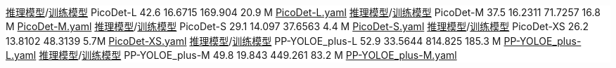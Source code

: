 <td><a href="https://paddle-model-ecology.bj.bcebos.com/paddlex/official_inference_model/paddle3.0b2/FCOS-ResNet50_infer.tar">推理模型</a>/<a href="https://paddle-model-ecology.bj.bcebos.com/paddlex/official_pretrained_model/FCOS-ResNet50_pretrained.pdparams">训练模型</a></td></tr>
<tr>
<td>PicoDet-L</td>
<td>42.6</td>
<td>16.6715</td>
<td>169.904</td>
<td>20.9 M</td>
<td><a href="../../paddlex/configs/object_detection/PicoDet-L.yaml">PicoDet-L.yaml</a></td>
<td><a href="https://paddle-model-ecology.bj.bcebos.com/paddlex/official_inference_model/paddle3.0b2/PicoDet-L_infer.tar">推理模型</a>/<a href="https://paddle-model-ecology.bj.bcebos.com/paddlex/official_pretrained_model/PicoDet-L_pretrained.pdparams">训练模型</a></td></tr>
<tr>
<td>PicoDet-M</td>
<td>37.5</td>
<td>16.2311</td>
<td>71.7257</td>
<td>16.8 M</td>
<td><a href="../../paddlex/configs/object_detection/PicoDet-M.yaml">PicoDet-M.yaml</a></td>
<td><a href="https://paddle-model-ecology.bj.bcebos.com/paddlex/official_inference_model/paddle3.0b2/PicoDet-M_infer.tar">推理模型</a>/<a href="https://paddle-model-ecology.bj.bcebos.com/paddlex/official_pretrained_model/PicoDet-M_pretrained.pdparams">训练模型</a></td></tr>
<tr>
<td>PicoDet-S</td>
<td>29.1</td>
<td>14.097</td>
<td>37.6563</td>
<td>4.4 M</td>
<td><a href="../../paddlex/configs/object_detection/PicoDet-S.yaml">PicoDet-S.yaml</a></td>
<td><a href="https://paddle-model-ecology.bj.bcebos.com/paddlex/official_inference_model/paddle3.0b2/PicoDet-S_infer.tar">推理模型</a>/<a href="https://paddle-model-ecology.bj.bcebos.com/paddlex/official_pretrained_model/PicoDet-S_pretrained.pdparams">训练模型</a></td></tr>
<tr>
<td>PicoDet-XS</td>
<td>26.2</td>
<td>13.8102</td>
<td>48.3139</td>
<td>5.7M</td>
<td><a href="../../paddlex/configs/object_detection/PicoDet-XS.yaml">PicoDet-XS.yaml</a></td>
<td><a href="https://paddle-model-ecology.bj.bcebos.com/paddlex/official_inference_model/paddle3.0b2/PicoDet-XS_infer.tar">推理模型</a>/<a href="https://paddle-model-ecology.bj.bcebos.com/paddlex/official_pretrained_model/PicoDet-XS_pretrained.pdparams">训练模型</a></td></tr>
<tr>
<td>PP-YOLOE_plus-L</td>
<td>52.9</td>
<td>33.5644</td>
<td>814.825</td>
<td>185.3 M</td>
<td><a href="../../paddlex/configs/object_detection/PP-YOLOE_plus-L.yaml">PP-YOLOE_plus-L.yaml</a></td>
<td><a href="https://paddle-model-ecology.bj.bcebos.com/paddlex/official_inference_model/paddle3.0b2/PP-YOLOE_plus-L_infer.tar">推理模型</a>/<a href="https://paddle-model-ecology.bj.bcebos.com/paddlex/official_pretrained_model/PP-YOLOE_plus-L_pretrained.pdparams">训练模型</a></td></tr>
<tr>
<td>PP-YOLOE_plus-M</td>
<td>49.8</td>
<td>19.843</td>
<td>449.261</td>
<td>83.2 M</td>
<td><a href="../../paddlex/configs/object_detection/PP-YOLOE_plus-M.yaml">PP-YOLOE_plus-M.yaml</a></td>